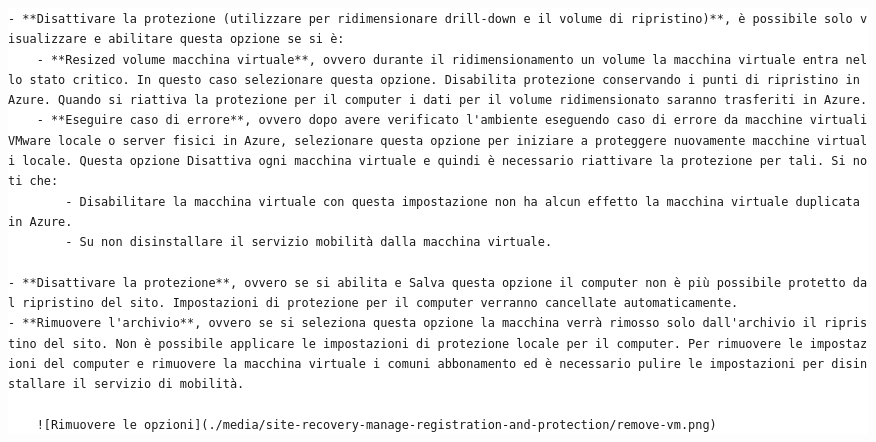     - **Disattivare la protezione (utilizzare per ridimensionare drill-down e il volume di ripristino)**, è possibile solo visualizzare e abilitare questa opzione se si è:
        - **Resized volume macchina virtuale**, ovvero durante il ridimensionamento un volume la macchina virtuale entra nello stato critico. In questo caso selezionare questa opzione. Disabilita protezione conservando i punti di ripristino in Azure. Quando si riattiva la protezione per il computer i dati per il volume ridimensionato saranno trasferiti in Azure.
        - **Eseguire caso di errore**, ovvero dopo avere verificato l'ambiente eseguendo caso di errore da macchine virtuali VMware locale o server fisici in Azure, selezionare questa opzione per iniziare a proteggere nuovamente macchine virtuali locale. Questa opzione Disattiva ogni macchina virtuale e quindi è necessario riattivare la protezione per tali. Si noti che:
            - Disabilitare la macchina virtuale con questa impostazione non ha alcun effetto la macchina virtuale duplicata in Azure.
            - Su non disinstallare il servizio mobilità dalla macchina virtuale.
    
    - **Disattivare la protezione**, ovvero se si abilita e Salva questa opzione il computer non è più possibile protetto dal ripristino del sito. Impostazioni di protezione per il computer verranno cancellate automaticamente.
    - **Rimuovere l'archivio**, ovvero se si seleziona questa opzione la macchina verrà rimosso solo dall'archivio il ripristino del sito. Non è possibile applicare le impostazioni di protezione locale per il computer. Per rimuovere le impostazioni del computer e rimuovere la macchina virtuale i comuni abbonamento ed è necessario pulire le impostazioni per disinstallare il servizio di mobilità.
    
        ![Rimuovere le opzioni](./media/site-recovery-manage-registration-and-protection/remove-vm.png)

















